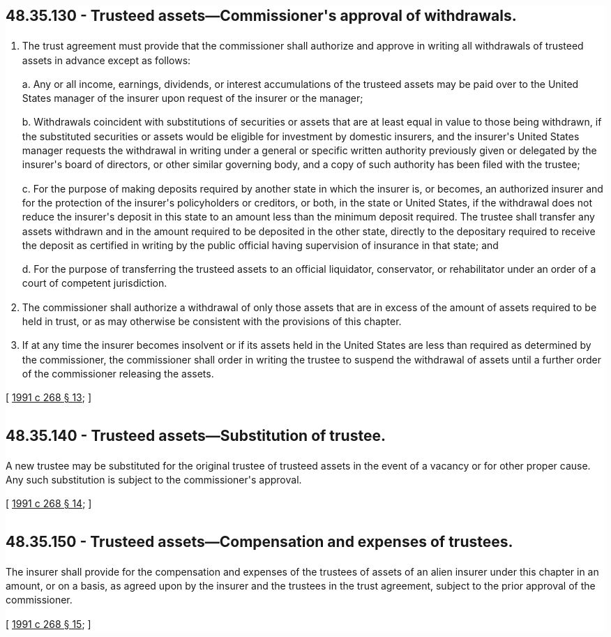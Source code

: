 ## 48.35.130 - Trusteed assets—Commissioner's approval of withdrawals.
1. The trust agreement must provide that the commissioner shall authorize and approve in writing all withdrawals of trusteed assets in advance except as follows:

    a.  Any or all income, earnings, dividends, or interest accumulations of the trusteed assets may be paid over to the United States manager of the insurer upon request of the insurer or the manager;

    b.  Withdrawals coincident with substitutions of securities or assets that are at least equal in value to those being withdrawn, if the substituted securities or assets would be eligible for investment by domestic insurers, and the insurer's United States manager requests the withdrawal in writing under a general or specific written authority previously given or delegated by the insurer's board of directors, or other similar governing body, and a copy of such authority has been filed with the trustee;

    c.  For the purpose of making deposits required by another state in which the insurer is, or becomes, an authorized insurer and for the protection of the insurer's policyholders or creditors, or both, in the state or United States, if the withdrawal does not reduce the insurer's deposit in this state to an amount less than the minimum deposit required. The trustee shall transfer any assets withdrawn and in the amount required to be deposited in the other state, directly to the depositary required to receive the deposit as certified in writing by the public official having supervision of insurance in that state; and

    d.  For the purpose of transferring the trusteed assets to an official liquidator, conservator, or rehabilitator under an order of a court of competent jurisdiction.

2. The commissioner shall authorize a withdrawal of only those assets that are in excess of the amount of assets required to be held in trust, or as may otherwise be consistent with the provisions of this chapter.

3. If at any time the insurer becomes insolvent or if its assets held in the United States are less than required as determined by the commissioner, the commissioner shall order in writing the trustee to suspend the withdrawal of assets until a further order of the commissioner releasing the assets.

\[ [1991 c 268 § 13](http://lawfilesext.leg.wa.gov/biennium/1991-92/Pdf/Bills/Session%20Laws/House/1971-S.SL.pdf?cite=1991%20c%20268%20§%2013); \]

## 48.35.140 - Trusteed assets—Substitution of trustee.
A new trustee may be substituted for the original trustee of trusteed assets in the event of a vacancy or for other proper cause. Any such substitution is subject to the commissioner's approval.

\[ [1991 c 268 § 14](http://lawfilesext.leg.wa.gov/biennium/1991-92/Pdf/Bills/Session%20Laws/House/1971-S.SL.pdf?cite=1991%20c%20268%20§%2014); \]

## 48.35.150 - Trusteed assets—Compensation and expenses of trustees.
The insurer shall provide for the compensation and expenses of the trustees of assets of an alien insurer under this chapter in an amount, or on a basis, as agreed upon by the insurer and the trustees in the trust agreement, subject to the prior approval of the commissioner.

\[ [1991 c 268 § 15](http://lawfilesext.leg.wa.gov/biennium/1991-92/Pdf/Bills/Session%20Laws/House/1971-S.SL.pdf?cite=1991%20c%20268%20§%2015); \]
